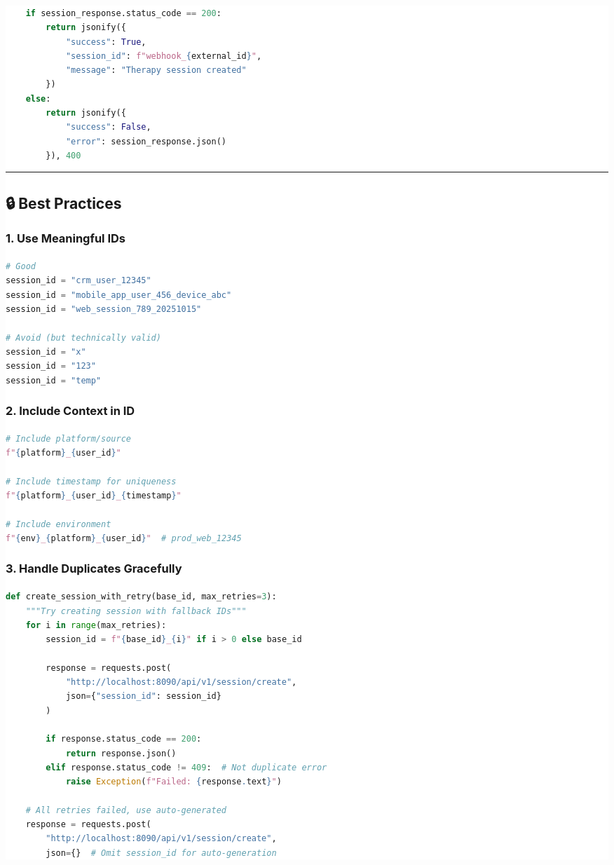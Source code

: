 ```python
    if session_response.status_code == 200:
        return jsonify({
            "success": True,
            "session_id": f"webhook_{external_id}",
            "message": "Therapy session created"
        })
    else:
        return jsonify({
            "success": False,
            "error": session_response.json()
        }), 400
```

---

## 🔒 Best Practices

### 1. **Use Meaningful IDs**
```python
# Good
session_id = "crm_user_12345"
session_id = "mobile_app_user_456_device_abc"
session_id = "web_session_789_20251015"

# Avoid (but technically valid)
session_id = "x"
session_id = "123"
session_id = "temp"
```

### 2. **Include Context in ID**
```python
# Include platform/source
f"{platform}_{user_id}"

# Include timestamp for uniqueness
f"{platform}_{user_id}_{timestamp}"

# Include environment
f"{env}_{platform}_{user_id}"  # prod_web_12345
```

### 3. **Handle Duplicates Gracefully**
```python
def create_session_with_retry(base_id, max_retries=3):
    """Try creating session with fallback IDs"""
    for i in range(max_retries):
        session_id = f"{base_id}_{i}" if i > 0 else base_id

        response = requests.post(
            "http://localhost:8090/api/v1/session/create",
            json={"session_id": session_id}
        )

        if response.status_code == 200:
            return response.json()
        elif response.status_code != 409:  # Not duplicate error
            raise Exception(f"Failed: {response.text}")

    # All retries failed, use auto-generated
    response = requests.post(
        "http://localhost:8090/api/v1/session/create",
        json={}  # Omit session_id for auto-generation
```